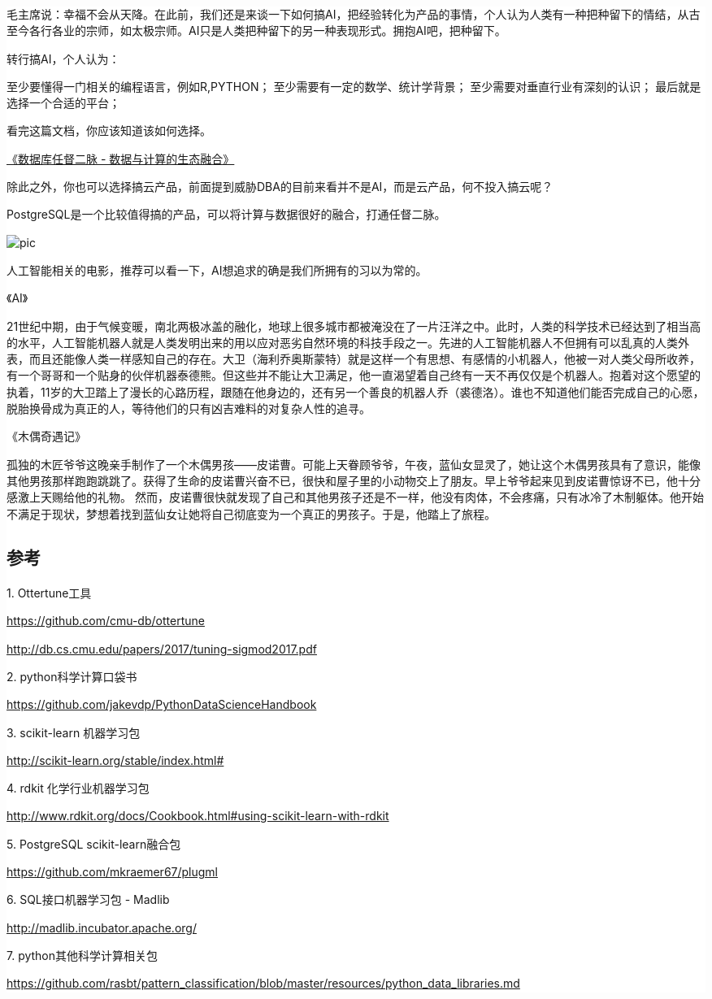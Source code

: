 毛主席说：幸福不会从天降。在此前，我们还是来谈一下如何搞AI，把经验转化为产品的事情，个人认为人类有一种把种留下的情结，从古至今各行各业的宗师，如太极宗师。AI只是人类把种留下的另一种表现形式。拥抱AI吧，把种留下。  
  
转行搞AI，个人认为：   
  
至少要懂得一门相关的编程语言，例如R,PYTHON；  至少需要有一定的数学、统计学背景；  至少需要对垂直行业有深刻的认识；  最后就是选择一个合适的平台；  
   
看完这篇文档，你应该知道该如何选择。   
  
[《数据库任督二脉 - 数据与计算的生态融合》](../201705/20170526_01.md)    
    
除此之外，你也可以选择搞云产品，前面提到威胁DBA的目前来看并不是AI，而是云产品，何不投入搞云呢？    
    
PostgreSQL是一个比较值得搞的产品，可以将计算与数据很好的融合，打通任督二脉。   
  
![pic](../201705/20170526_01_pic_012.jpg)  
    
人工智能相关的电影，推荐可以看一下，AI想追求的确是我们所拥有的习以为常的。    
     
《AI》    
    
21世纪中期，由于气候变暖，南北两极冰盖的融化，地球上很多城市都被淹没在了一片汪洋之中。此时，人类的科学技术已经达到了相当高的水平，人工智能机器人就是人类发明出来的用以应对恶劣自然环境的科技手段之一。先进的人工智能机器人不但拥有可以乱真的人类外表，而且还能像人类一样感知自己的存在。大卫（海利乔奥斯蒙特）就是这样一个有思想、有感情的小机器人，他被一对人类父母所收养，有一个哥哥和一个贴身的伙伴机器泰德熊。但这些并不能让大卫满足，他一直渴望着自己终有一天不再仅仅是个机器人。抱着对这个愿望的执着，11岁的大卫踏上了漫长的心路历程，跟随在他身边的，还有另一个善良的机器人乔（裘德洛）。谁也不知道他们能否完成自己的心愿，脱胎换骨成为真正的人，等待他们的只有凶吉难料的对复杂人性的追寻。   
    
《木偶奇遇记》    
    
孤独的木匠爷爷这晚亲手制作了一个木偶男孩——皮诺曹。可能上天眷顾爷爷，午夜，蓝仙女显灵了，她让这个木偶男孩具有了意识，能像其他男孩那样跑跑跳跳了。获得了生命的皮诺曹兴奋不已，很快和屋子里的小动物交上了朋友。早上爷爷起来见到皮诺曹惊讶不已，他十分感激上天赐给他的礼物。 然而，皮诺曹很快就发现了自己和其他男孩子还是不一样，他没有肉体，不会疼痛，只有冰冷了木制躯体。他开始不满足于现状，梦想着找到蓝仙女让她将自己彻底变为一个真正的男孩子。于是，他踏上了旅程。  
    
## 参考  
1\. Ottertune工具  
  
https://github.com/cmu-db/ottertune  
  
http://db.cs.cmu.edu/papers/2017/tuning-sigmod2017.pdf  
  
2\. python科学计算口袋书  
  
https://github.com/jakevdp/PythonDataScienceHandbook  
  
3\. scikit-learn 机器学习包  
  
http://scikit-learn.org/stable/index.html#  
  
4\. rdkit 化学行业机器学习包  
  
http://www.rdkit.org/docs/Cookbook.html#using-scikit-learn-with-rdkit  
  
5\. PostgreSQL scikit-learn融合包  
  
https://github.com/mkraemer67/plugml  
  
6\. SQL接口机器学习包 - Madlib  
  
http://madlib.incubator.apache.org/  
  
7\. python其他科学计算相关包  
  
https://github.com/rasbt/pattern_classification/blob/master/resources/python_data_libraries.md  
  